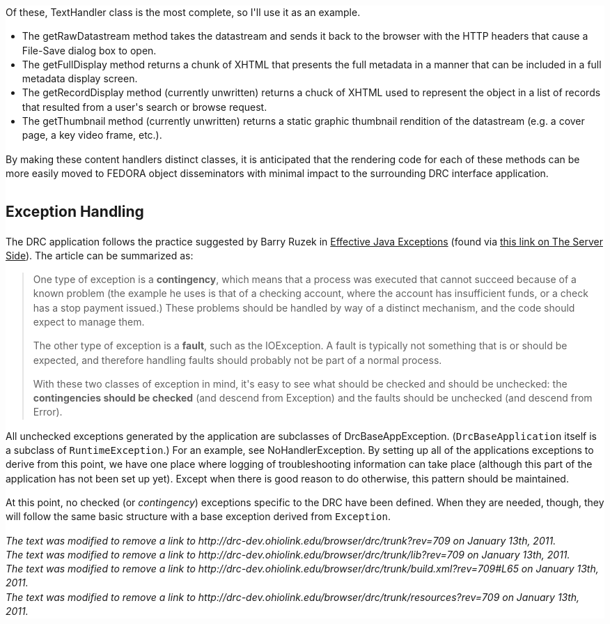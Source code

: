 <p>Of these, <span class="removed_link" title="http://drc-dev.ohiolink.edu/browser/drc/trunk/src/edu/ohiolink/drc/handler/TextHandler.java?rev=709">TextHandler class</span> is the most complete, so I'll use it as an example.  </p>
<ul>
<li>The <span class="removed_link" title="http://drc-dev.ohiolink.edu/browser/drc/trunk/src/edu/ohiolink/drc/handler/TextHandler.java?rev=709#L63">getRawDatastream method</span> takes the datastream and sends it back to the browser with the HTTP headers that cause a File-Save dialog box to open.</li>
<li>The <span class="removed_link" title="http://drc-dev.ohiolink.edu/browser/drc/trunk/src/edu/ohiolink/drc/handler/TextHandler.java?rev=709#L92">getFullDisplay method</span> returns a chunk of XHTML that presents the full metadata in a manner that can be included in a full metadata display screen.</li>
<li>The <span class="removed_link" title="http://drc-dev.ohiolink.edu/browser/drc/trunk/src/edu/ohiolink/drc/handler/TextHandler.java?rev=709#L132">getRecordDisplay method</span> (currently unwritten) returns a chuck of XHTML used to represent the object in a list of records that resulted from a user's search or browse request.</li>
<li>The <span class="removed_link" title="http://drc-dev.ohiolink.edu/browser/drc/trunk/src/edu/ohiolink/drc/handler/TextHandler.java?rev=709#L140">getThumbnail method</span> (currently unwritten) returns a static graphic thumbnail rendition of the datastream (e.g. a cover page, a key video frame, etc.).</li>
</ul>
<p>By making these content handlers distinct classes, it is anticipated that the rendering code for each of these methods can be more easily moved to FEDORA object disseminators with minimal impact to the surrounding DRC interface application.</p>
<h2 id="ExceptionHandling">Exception Handling</h2>
<p>The DRC application follows the practice suggested by Barry Ruzek in <a href="http://www.oracle.com/technetwork/articles/entarch/effective-exceptions-092345.html" title="Effective Java Exceptions">Effective Java Exceptions</a> (found via <a href="http://www.theserverside.com/news/thread.tss?thread_id=43820" title="http://www.theserverside.com/news/thread.tss?thread_id=43820">this link on The Server Side</a>).  The article can be summarized as:</p>
<blockquote>
<p>One type of exception is a <strong>contingency</strong>, which means that a process was executed that cannot succeed because of a known problem (the example he uses is that of a checking account, where the account has insufficient funds, or a check has a stop payment issued.) These problems should be handled by way of a distinct mechanism, and the code should expect to manage them.</p>
<p>The other type of exception is a <strong>fault</strong>, such as the IOException. A fault is typically not something that is or should be expected, and therefore handling faults should probably not be part of a normal process.</p>
<p>With these two classes of exception in mind, it's easy to see what should be checked and should be unchecked: the <strong>contingencies should be checked</strong> (and descend from Exception) and the faults should be unchecked (and descend from Error).</p>
</blockquote>
<p>All unchecked exceptions generated by the application are subclasses of <span class="removed_link" title="http://drc-dev.ohiolink.edu/browser/drc/trunk/src/edu/ohiolink/drc/exceptions/DrcBaseAppException.java?rev=709">DrcBaseAppException</span>. (<tt>DrcBaseApplication</tt> itself is a subclass of <tt>RuntimeException</tt>.)  For an example, see <span class="removed_link" title="http://drc-dev.ohiolink.edu/browser/drc/trunk/src/edu/ohiolink/drc/exceptions/NoHandlerException.java?rev=709">NoHandlerException</span>.  By setting up all of the applications exceptions to derive from this point, we have one place where logging of troubleshooting information can take place (although this part of the application has not been set up yet). Except when there is good reason to do otherwise, this pattern should be maintained.</p>
<p>At this point, no checked (or <em>contingency</em>) exceptions specific to the DRC have been defined.  When they are needed, though, they will follow the same basic structure with a base exception derived from <tt>Exception</tt>.</p>
<p style="padding:0;margin:0;font-style:italic;" class="removed_link">The text was modified to remove a link to http://drc-dev.ohiolink.edu/browser/drc/trunk?rev=709 on January 13th, 2011.</p>
<p style="padding:0;margin:0;font-style:italic;" class="removed_link">The text was modified to remove a link to http://drc-dev.ohiolink.edu/browser/drc/trunk/lib?rev=709 on January 13th, 2011.</p>
<p style="padding:0;margin:0;font-style:italic;" class="removed_link">The text was modified to remove a link to http://drc-dev.ohiolink.edu/browser/drc/trunk/build.xml?rev=709#L65 on January 13th, 2011.</p>
<p style="padding:0;margin:0;font-style:italic;" class="removed_link">The text was modified to remove a link to http://drc-dev.ohiolink.edu/browser/drc/trunk/resources?rev=709 on January 13th, 2011.</p>